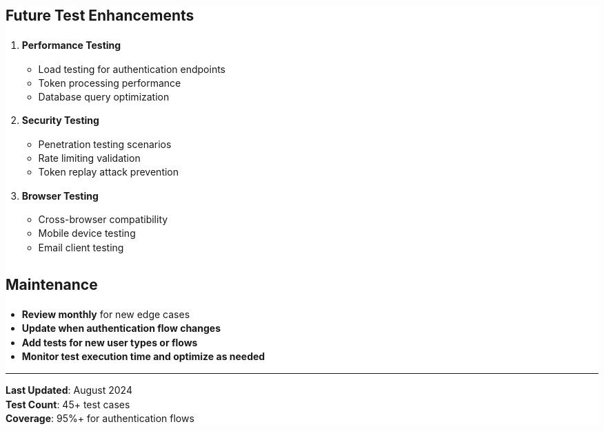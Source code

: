 ## Future Test Enhancements

1. **Performance Testing**
   - Load testing for authentication endpoints
   - Token processing performance
   - Database query optimization

2. **Security Testing**
   - Penetration testing scenarios
   - Rate limiting validation
   - Token replay attack prevention

3. **Browser Testing**
   - Cross-browser compatibility
   - Mobile device testing
   - Email client testing

## Maintenance

- **Review monthly** for new edge cases
- **Update when authentication flow changes**
- **Add tests for new user types or flows**
- **Monitor test execution time and optimize as needed**

---

**Last Updated**: August 2024  
**Test Count**: 45+ test cases  
**Coverage**: 95%+ for authentication flows
